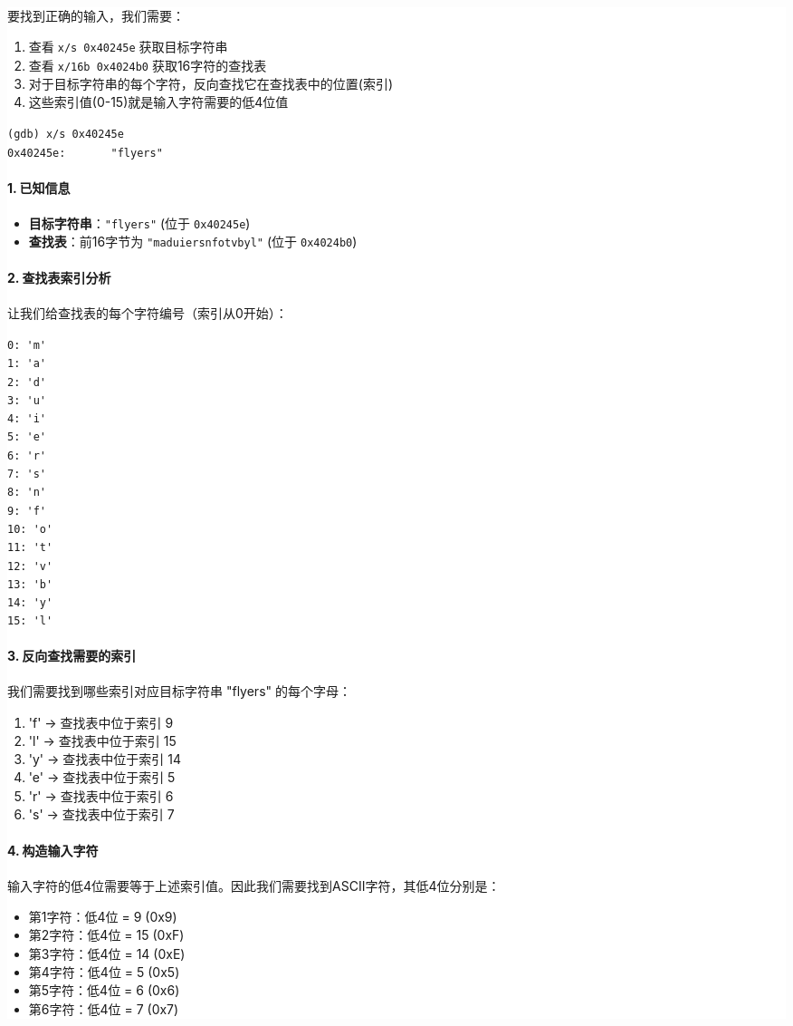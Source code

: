 要找到正确的输入，我们需要：

1. 查看 `x/s 0x40245e` 获取目标字符串
2. 查看 `x/16b 0x4024b0` 获取16字符的查找表
3. 对于目标字符串的每个字符，反向查找它在查找表中的位置(索引)
4. 这些索引值(0-15)就是输入字符需要的低4位值

```shell
(gdb) x/s 0x40245e
0x40245e:       "flyers"
```

#### 1. 已知信息
- **目标字符串**：`"flyers"` (位于 `0x40245e`)
- **查找表**：前16字节为 `"maduiersnfotvbyl"` (位于 `0x4024b0`)

#### 2. 查找表索引分析
让我们给查找表的每个字符编号（索引从0开始）：
```
0: 'm'
1: 'a'
2: 'd'
3: 'u'
4: 'i'
5: 'e'
6: 'r'
7: 's'
8: 'n'
9: 'f'
10: 'o'
11: 't'
12: 'v'
13: 'b'
14: 'y'
15: 'l'
```

#### 3. 反向查找需要的索引
我们需要找到哪些索引对应目标字符串 "flyers" 的每个字母：
1. 'f' → 查找表中位于索引 9
2. 'l' → 查找表中位于索引 15
3. 'y' → 查找表中位于索引 14
4. 'e' → 查找表中位于索引 5
5. 'r' → 查找表中位于索引 6
6. 's' → 查找表中位于索引 7

#### 4. 构造输入字符
输入字符的低4位需要等于上述索引值。因此我们需要找到ASCII字符，其低4位分别是：
- 第1字符：低4位 = 9 (0x9)
- 第2字符：低4位 = 15 (0xF)
- 第3字符：低4位 = 14 (0xE)
- 第4字符：低4位 = 5 (0x5)
- 第5字符：低4位 = 6 (0x6)
- 第6字符：低4位 = 7 (0x7)
